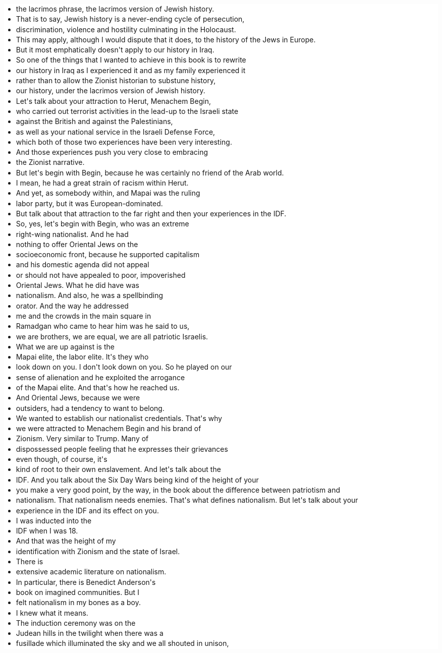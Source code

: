 *  the lacrimos phrase, the lacrimos version of Jewish history.
*  That is to say, Jewish history is a never-ending cycle of persecution,
*  discrimination, violence and hostility culminating in the Holocaust.
*  This may apply, although I would dispute that it does, to the history of the Jews in Europe.
*  But it most emphatically doesn't apply to our history in Iraq.
*  So one of the things that I wanted to achieve in this book is to rewrite
*  our history in Iraq as I experienced it and as my family experienced it
*  rather than to allow the Zionist historian to substune history,
*  our history, under the lacrimos version of Jewish history.
*  Let's talk about your attraction to Herut, Menachem Begin,
*  who carried out terrorist activities in the lead-up to the Israeli state
*  against the British and against the Palestinians,
*  as well as your national service in the Israeli Defense Force,
*  which both of those two experiences have been very interesting.
*  And those experiences push you very close to embracing
*  the Zionist narrative.
*  But let's begin with Begin, because he was certainly no friend of the Arab world.
*  I mean, he had a great strain of racism within Herut.
*  And yet, as somebody within, and Mapai was the ruling
*  labor party, but it was European-dominated.
*  But talk about that attraction to the far right and then your experiences in the IDF.
*  So, yes, let's begin with Begin, who was an extreme
*  right-wing nationalist. And he had
*  nothing to offer Oriental Jews on the
*  socioeconomic front, because he supported capitalism
*  and his domestic agenda did not appeal
*  or should not have appealed to poor, impoverished
*  Oriental Jews. What he did have was
*  nationalism. And also, he was a spellbinding
*  orator. And the way he addressed
*  me and the crowds in the main square in
*  Ramadgan who came to hear him was he said to us,
*  we are brothers, we are equal, we are all patriotic Israelis.
*  What we are up against is the
*  Mapai elite, the labor elite. It's they who
*  look down on you. I don't look down on you. So he played on our
*  sense of alienation and he exploited the arrogance
*  of the Mapai elite. And that's how he reached us.
*  And Oriental Jews, because we were
*  outsiders, had a tendency to want to belong.
*  We wanted to establish our nationalist credentials. That's why
*  we were attracted to Menachem Begin and his brand of
*  Zionism. Very similar to Trump. Many of
*  dispossessed people feeling that he expresses their grievances
*  even though, of course, it's
*  kind of root to their own enslavement. And let's talk about the
*  IDF. And you talk about the Six Day Wars being kind of the height of your
*  you make a very good point, by the way, in the book about the difference between patriotism and
*  nationalism. That nationalism needs enemies. That's what defines nationalism. But let's talk about your
*  experience in the IDF and its effect on you.
*  I was inducted into the
*  IDF when I was 18.
*  And that was the height of my
*  identification with Zionism and the state of Israel.
*  There is
*  extensive academic literature on nationalism.
*  In particular, there is Benedict Anderson's
*  book on imagined communities. But I
*  felt nationalism in my bones as a boy.
*  I knew what it means.
*  The induction ceremony was on the
*  Judean hills in the twilight when there was a
*  fusillade which illuminated the sky and we all shouted in unison,